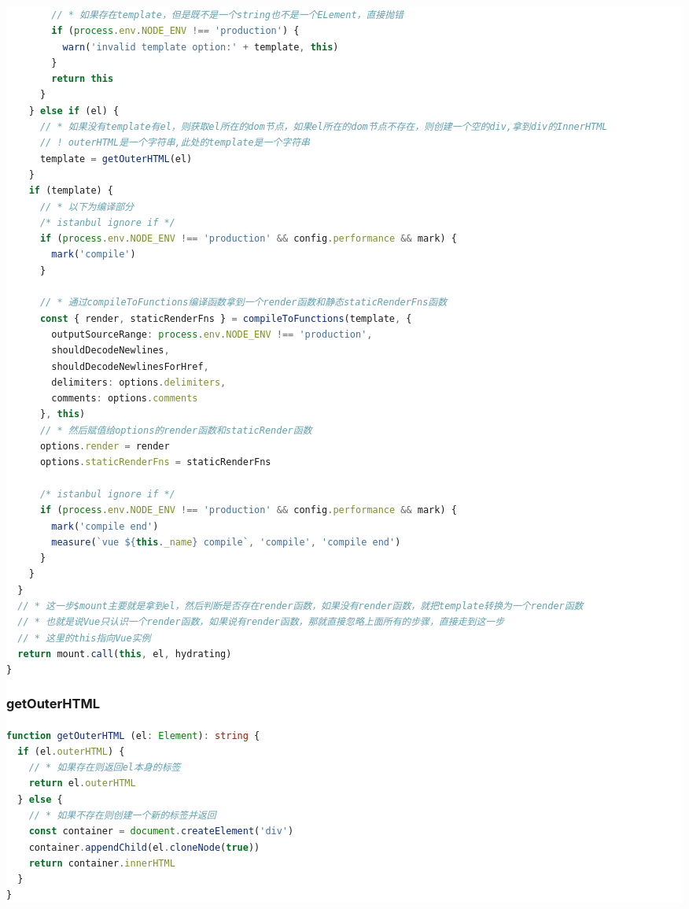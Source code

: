 ```ts
        // * 如果存在template，但是既不是一个string也不是一个ELement，直接抛错
        if (process.env.NODE_ENV !== 'production') {
          warn('invalid template option:' + template, this)
        }
        return this
      }
    } else if (el) {
      // * 如果没有template有el，则获取el所在的dom节点，如果el所在的dom节点不存在，则创建一个空的div,拿到div的InnerHTML
      // ! outerHTML是一个字符串,此处的template是一个字符串
      template = getOuterHTML(el)
    }
    if (template) {
      // * 以下为编译部分
      /* istanbul ignore if */
      if (process.env.NODE_ENV !== 'production' && config.performance && mark) {
        mark('compile')
      }

      // * 通过compileToFunctions编译函数拿到一个render函数和静态staticRenderFns函数
      const { render, staticRenderFns } = compileToFunctions(template, {
        outputSourceRange: process.env.NODE_ENV !== 'production',
        shouldDecodeNewlines,
        shouldDecodeNewlinesForHref,
        delimiters: options.delimiters,
        comments: options.comments
      }, this)
      // * 然后赋值给options的render函数和staticRender函数
      options.render = render
      options.staticRenderFns = staticRenderFns

      /* istanbul ignore if */
      if (process.env.NODE_ENV !== 'production' && config.performance && mark) {
        mark('compile end')
        measure(`vue ${this._name} compile`, 'compile', 'compile end')
      }
    }
  }
  // * 这一步$mount主要就是拿到el，然后判断是否存在render函数，如果没有render函数，就把template转换为一个render函数
  // * 也就是说Vue只认识一个render函数，如果说有render函数，那就直接忽略上面所有的步骤，直接走到这一步
  // * 这里的this指向Vue实例
  return mount.call(this, el, hydrating)
}
```

### getOuterHTML

```ts
function getOuterHTML (el: Element): string {
  if (el.outerHTML) {
    // * 如果存在则返回el本身的标签
    return el.outerHTML
  } else {
    // * 如果不存在则创建一个新的标签并返回
    const container = document.createElement('div')
    container.appendChild(el.cloneNode(true))
    return container.innerHTML
  }
}
```

